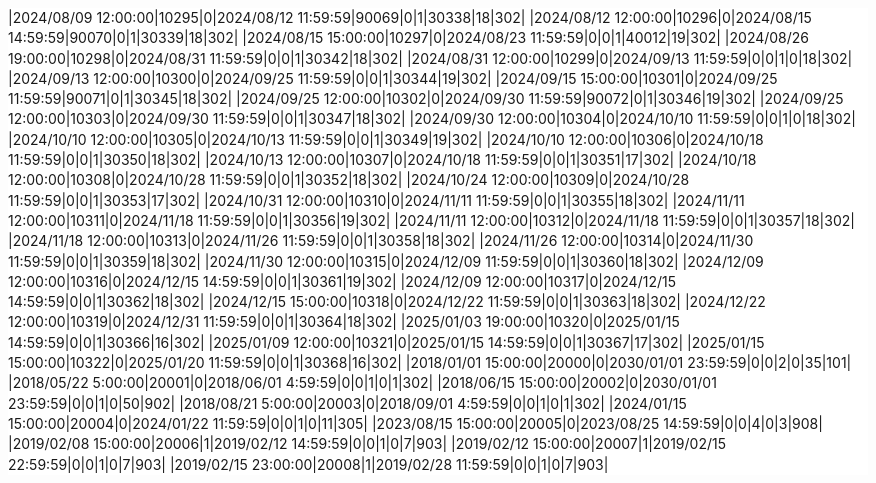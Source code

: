 |2024/08/09 12:00:00|10295|0|2024/08/12 11:59:59|90069|0|1|30338|18|302|
|2024/08/12 12:00:00|10296|0|2024/08/15 14:59:59|90070|0|1|30339|18|302|
|2024/08/15 15:00:00|10297|0|2024/08/23 11:59:59|0|0|1|40012|19|302|
|2024/08/26 19:00:00|10298|0|2024/08/31 11:59:59|0|0|1|30342|18|302|
|2024/08/31 12:00:00|10299|0|2024/09/13 11:59:59|0|0|1|0|18|302|
|2024/09/13 12:00:00|10300|0|2024/09/25 11:59:59|0|0|1|30344|19|302|
|2024/09/15 15:00:00|10301|0|2024/09/25 11:59:59|90071|0|1|30345|18|302|
|2024/09/25 12:00:00|10302|0|2024/09/30 11:59:59|90072|0|1|30346|19|302|
|2024/09/25 12:00:00|10303|0|2024/09/30 11:59:59|0|0|1|30347|18|302|
|2024/09/30 12:00:00|10304|0|2024/10/10 11:59:59|0|0|1|0|18|302|
|2024/10/10 12:00:00|10305|0|2024/10/13 11:59:59|0|0|1|30349|19|302|
|2024/10/10 12:00:00|10306|0|2024/10/18 11:59:59|0|0|1|30350|18|302|
|2024/10/13 12:00:00|10307|0|2024/10/18 11:59:59|0|0|1|30351|17|302|
|2024/10/18 12:00:00|10308|0|2024/10/28 11:59:59|0|0|1|30352|18|302|
|2024/10/24 12:00:00|10309|0|2024/10/28 11:59:59|0|0|1|30353|17|302|
|2024/10/31 12:00:00|10310|0|2024/11/11 11:59:59|0|0|1|30355|18|302|
|2024/11/11 12:00:00|10311|0|2024/11/18 11:59:59|0|0|1|30356|19|302|
|2024/11/11 12:00:00|10312|0|2024/11/18 11:59:59|0|0|1|30357|18|302|
|2024/11/18 12:00:00|10313|0|2024/11/26 11:59:59|0|0|1|30358|18|302|
|2024/11/26 12:00:00|10314|0|2024/11/30 11:59:59|0|0|1|30359|18|302|
|2024/11/30 12:00:00|10315|0|2024/12/09 11:59:59|0|0|1|30360|18|302|
|2024/12/09 12:00:00|10316|0|2024/12/15 14:59:59|0|0|1|30361|19|302|
|2024/12/09 12:00:00|10317|0|2024/12/15 14:59:59|0|0|1|30362|18|302|
|2024/12/15 15:00:00|10318|0|2024/12/22 11:59:59|0|0|1|30363|18|302|
|2024/12/22 12:00:00|10319|0|2024/12/31 11:59:59|0|0|1|30364|18|302|
|2025/01/03 19:00:00|10320|0|2025/01/15 14:59:59|0|0|1|30366|16|302|
|2025/01/09 12:00:00|10321|0|2025/01/15 14:59:59|0|0|1|30367|17|302|
|2025/01/15 15:00:00|10322|0|2025/01/20 11:59:59|0|0|1|30368|16|302|
|2018/01/01 15:00:00|20000|0|2030/01/01 23:59:59|0|0|2|0|35|101|
|2018/05/22 5:00:00|20001|0|2018/06/01 4:59:59|0|0|1|0|1|302|
|2018/06/15 15:00:00|20002|0|2030/01/01 23:59:59|0|0|1|0|50|902|
|2018/08/21 5:00:00|20003|0|2018/09/01 4:59:59|0|0|1|0|1|302|
|2024/01/15 15:00:00|20004|0|2024/01/22 11:59:59|0|0|1|0|11|305|
|2023/08/15 15:00:00|20005|0|2023/08/25 14:59:59|0|0|4|0|3|908|
|2019/02/08 15:00:00|20006|1|2019/02/12 14:59:59|0|0|1|0|7|903|
|2019/02/12 15:00:00|20007|1|2019/02/15 22:59:59|0|0|1|0|7|903|
|2019/02/15 23:00:00|20008|1|2019/02/28 11:59:59|0|0|1|0|7|903|